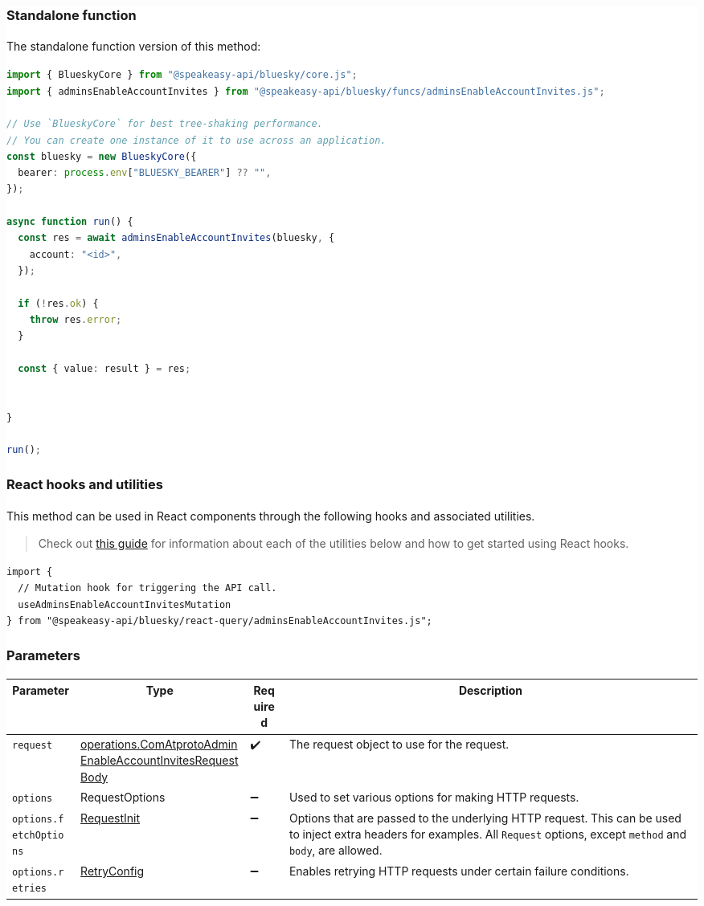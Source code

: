 ### Standalone function

The standalone function version of this method:

```typescript
import { BlueskyCore } from "@speakeasy-api/bluesky/core.js";
import { adminsEnableAccountInvites } from "@speakeasy-api/bluesky/funcs/adminsEnableAccountInvites.js";

// Use `BlueskyCore` for best tree-shaking performance.
// You can create one instance of it to use across an application.
const bluesky = new BlueskyCore({
  bearer: process.env["BLUESKY_BEARER"] ?? "",
});

async function run() {
  const res = await adminsEnableAccountInvites(bluesky, {
    account: "<id>",
  });

  if (!res.ok) {
    throw res.error;
  }

  const { value: result } = res;

  
}

run();
```

### React hooks and utilities

This method can be used in React components through the following hooks and
associated utilities.

> Check out [this guide][hook-guide] for information about each of the utilities
> below and how to get started using React hooks.

[hook-guide]: ../../../REACT_QUERY.md

```tsx
import {
  // Mutation hook for triggering the API call.
  useAdminsEnableAccountInvitesMutation
} from "@speakeasy-api/bluesky/react-query/adminsEnableAccountInvites.js";
```

### Parameters

| Parameter                                                                                                                                                                      | Type                                                                                                                                                                           | Required                                                                                                                                                                       | Description                                                                                                                                                                    |
| ------------------------------------------------------------------------------------------------------------------------------------------------------------------------------ | ------------------------------------------------------------------------------------------------------------------------------------------------------------------------------ | ------------------------------------------------------------------------------------------------------------------------------------------------------------------------------ | ------------------------------------------------------------------------------------------------------------------------------------------------------------------------------ |
| `request`                                                                                                                                                                      | [operations.ComAtprotoAdminEnableAccountInvitesRequestBody](../../models/operations/comatprotoadminenableaccountinvitesrequestbody.md)                                         | :heavy_check_mark:                                                                                                                                                             | The request object to use for the request.                                                                                                                                     |
| `options`                                                                                                                                                                      | RequestOptions                                                                                                                                                                 | :heavy_minus_sign:                                                                                                                                                             | Used to set various options for making HTTP requests.                                                                                                                          |
| `options.fetchOptions`                                                                                                                                                         | [RequestInit](https://developer.mozilla.org/en-US/docs/Web/API/Request/Request#options)                                                                                        | :heavy_minus_sign:                                                                                                                                                             | Options that are passed to the underlying HTTP request. This can be used to inject extra headers for examples. All `Request` options, except `method` and `body`, are allowed. |
| `options.retries`                                                                                                                                                              | [RetryConfig](../../lib/utils/retryconfig.md)                                                                                                                                  | :heavy_minus_sign:                                                                                                                                                             | Enables retrying HTTP requests under certain failure conditions.                                                                                                               |
